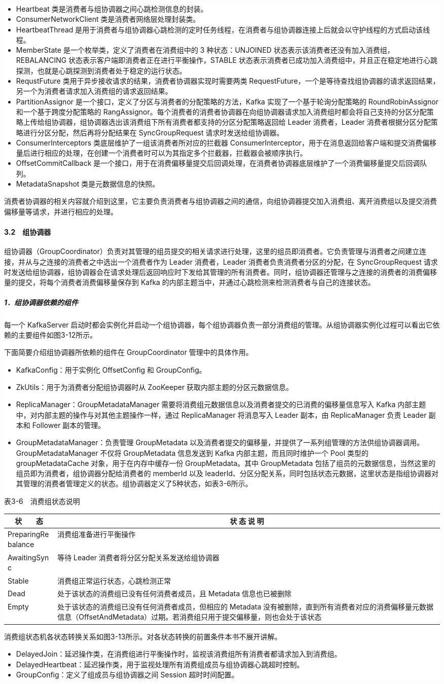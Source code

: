 - Heartbeat 类是消费者与组协调器之间心跳检测信息的封装。
- ConsumerNetworkClient 类是消费者网络层处理封装类。
- HeartbeatThread 是用于消费者与组协调器心跳检测的定时任务线程，在消费者与组协调器连接上后就会以守护线程的方式启动该线程。
- MemberState 是一个枚举类，定义了消费者在消费组中的 3 种状态：UNJOINED 状态表示该消费者还没有加入消费组，REBALANCING 状态表示客户端即消费者正在进行平衡操作，STABLE 状态表示消费者已成功加入消费组中，并且正在稳定地进行心跳探测，也就是心跳探测到消费者处于稳定的运行状态。
- RequstFuture 类用于异步接收请求的结果，消费者协调器实现时需要两类 RequestFuture，一个是等待查找组协调器的请求返回结果，另一个为消费者请求加入消费组的请求返回结果。
- PartitionAssignor 是一个接口，定义了分区与消费者的分配策略的方法，Kafka 实现了一个基于轮询分配策略的 RoundRobinAssignor 和一个基于跨度分配策略的 RangAssignor。每个消费者的消费者协调器在向组协调器请求加入消费组时都会将自己支持的分区分配策略上传给组协调器，组协调器选出该消费组下所有消费者都支持的分区分配策略返回给 Leader 消费者，Leader 消费者根据分区分配策略进行分区分配，然后再将分配结果在 SyncGroupRequest 请求时发送给组协调器。
- ConsumerInterceptors 类底层维护了一组该消费者所对应的拦截器 ConsumerInterceptor，用于在消息返回给客户端和提交消费偏移量后进行相应的处理，在创建一个消费者时可以为其指定多个拦截器，拦截器会被顺序执行。
- OffsetCommitCallback 是一个接口，用于在消费偏移量提交后回调处理，在消费者协调器底层维护了一个消费偏移量提交后回调队列。
- MetadataSnapshot 类是元数据信息的快照。

消费者协调器的相关内容就介绍到这里，它主要负责消费者与组协调器之间的通信，向组协调器提交加入消费组、离开消费组以及提交消费偏移量等请求，并进行相应的处理。

#### 3.2　组协调器

组协调器（GroupCoordinator）负责对其管理的组员提交的相关请求进行处理，这里的组员即消费者。它负责管理与消费者之间建立连接，并从与之连接的消费者之中选出一个消费者作为 Leader 消费者，Leader 消费者负责消费者分区的分配，在 SyncGroupRequest 请求时发送给组协调器，组协调器会在请求处理后返回响应时下发给其管理的所有消费者。同时，组协调器还管理与之连接的消费者的消费偏移量的提交，将每个消费者消费偏移量保存到 Kafka 的内部主题当中，并通过心跳检测来检测消费者与自己的连接状态。

##### 1．组协调器依赖的组件

每一个 KafkaServer 启动时都会实例化并启动一个组协调器，每个组协调器负责一部分消费组的管理。从组协调器实例化过程可以看出它依赖的主要组件如图3-12所示。

下面简要介绍组协调器所依赖的组件在 GroupCoordinator 管理中的具体作用。

- KafkaConfig：用于实例化 OffsetConfig 和 GroupConfig。
- ZkUtils：用于为消费者分配组协调器时从 ZooKeeper 获取内部主题的分区元数据信息。

- ReplicaManager：GroupMetadataManager 需要将消费组元数据信息以及消费者提交的已消费的偏移量信息写入 Kafka 内部主题中，对内部主题的操作与对其他主题操作一样，通过 ReplicaManager 将消息写入 Leader 副本，由 ReplicaManager 负责 Leader 副本和 Follower 副本的管理。
- GroupMetadataManager：负责管理 GroupMetadata 以及消费者提交的偏移量，并提供了一系列组管理的方法供组协调器调用。GroupMetadataManager 不仅将 GroupMetadata 信息发送到 Kafka 内部主题，而且同时维护一个 Pool 类型的 groupMetadataCache 对象，用于在内存中缓存一份 GroupMetadata。其中 GroupMetadata 包括了组员的元数据信息，当然这里的组员即为消费者，组协调器分配给消费者的 memberId 以及 leaderId、分区分配关系，同时包括状态元数据，这里状态是指组协调器对其管理的消费者管理定义的状态。组协调器定义了5种状态，如表3-6所示。

表3-6　消费组状态说明

| 状　　态           | 状 态 说 明                                                  |
| ------------------ | ------------------------------------------------------------ |
| PreparingRebalance | 消费组准备进行平衡操作                                       |
| AwaitingSync       | 等待 Leader 消费者将分区分配关系发送给组协调器               |
| Stable             | 消费组正常运行状态，心跳检测正常                             |
| Dead               | 处于该状态的消费组已没有任何消费者成员，且 Metadata 信息也已被删除 |
| Empty              | 处于该状态的消费组已没有任何消费者成员，但相应的 Metadata 没有被删除，直到所有消费者对应的消费偏移量元数据信息（OffsetAndMetadata）过期。若消费组只用于提交偏移量，则也会处于该状态 |

消费组状态机各状态转换关系如图3-13所示。对各状态转换的前置条件本书不展开讲解。

- DelayedJoin：延迟操作类，在消费组进行平衡操作时，监视该消费组所有消费者都请求加入到消费组。
- DelayedHeartbeat：延迟操作类，用于监视处理所有消费组成员与组协调器心跳超时控制。
- GroupConfig：定义了组成员与组协调器之间 Session 超时时间配置。
